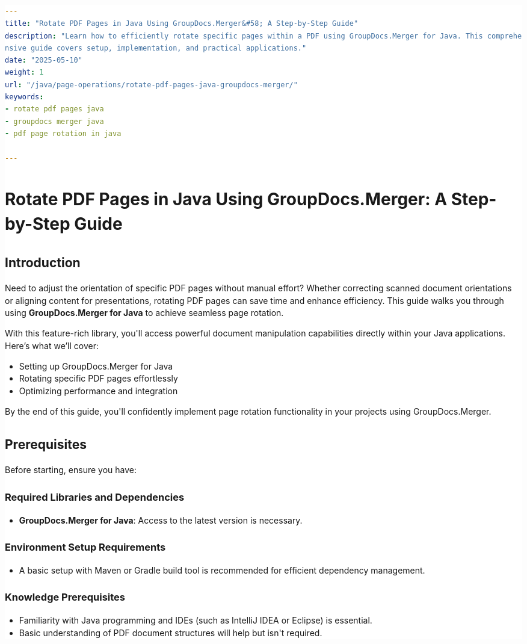 ```yaml
---
title: "Rotate PDF Pages in Java Using GroupDocs.Merger&#58; A Step-by-Step Guide"
description: "Learn how to efficiently rotate specific pages within a PDF using GroupDocs.Merger for Java. This comprehensive guide covers setup, implementation, and practical applications."
date: "2025-05-10"
weight: 1
url: "/java/page-operations/rotate-pdf-pages-java-groupdocs-merger/"
keywords:
- rotate pdf pages java
- groupdocs merger java
- pdf page rotation in java

---
```



# Rotate PDF Pages in Java Using GroupDocs.Merger: A Step-by-Step Guide

## Introduction

Need to adjust the orientation of specific PDF pages without manual effort? Whether correcting scanned document orientations or aligning content for presentations, rotating PDF pages can save time and enhance efficiency. This guide walks you through using **GroupDocs.Merger for Java** to achieve seamless page rotation.

With this feature-rich library, you'll access powerful document manipulation capabilities directly within your Java applications. Here’s what we’ll cover:
- Setting up GroupDocs.Merger for Java
- Rotating specific PDF pages effortlessly
- Optimizing performance and integration

By the end of this guide, you'll confidently implement page rotation functionality in your projects using GroupDocs.Merger.

## Prerequisites

Before starting, ensure you have:

### Required Libraries and Dependencies
- **GroupDocs.Merger for Java**: Access to the latest version is necessary.
  
### Environment Setup Requirements
- A basic setup with Maven or Gradle build tool is recommended for efficient dependency management.

### Knowledge Prerequisites
- Familiarity with Java programming and IDEs (such as IntelliJ IDEA or Eclipse) is essential.
- Basic understanding of PDF document structures will help but isn't required.
